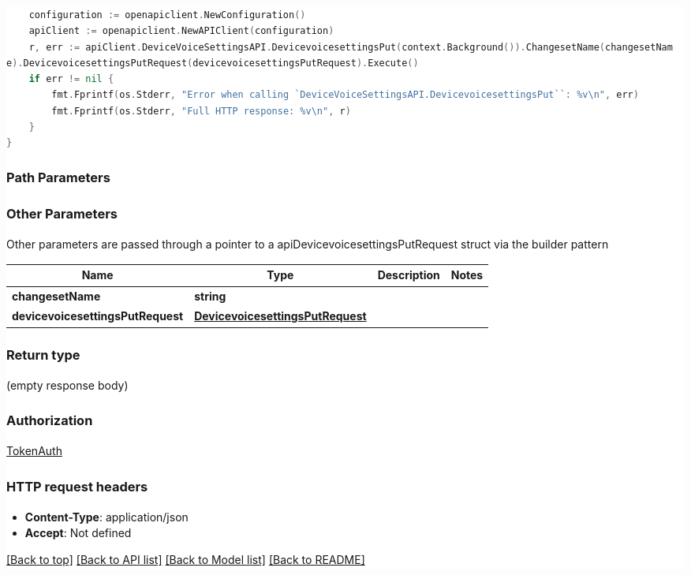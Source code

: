 ```go
	configuration := openapiclient.NewConfiguration()
	apiClient := openapiclient.NewAPIClient(configuration)
	r, err := apiClient.DeviceVoiceSettingsAPI.DevicevoicesettingsPut(context.Background()).ChangesetName(changesetName).DevicevoicesettingsPutRequest(devicevoicesettingsPutRequest).Execute()
	if err != nil {
		fmt.Fprintf(os.Stderr, "Error when calling `DeviceVoiceSettingsAPI.DevicevoicesettingsPut``: %v\n", err)
		fmt.Fprintf(os.Stderr, "Full HTTP response: %v\n", r)
	}
}
```

### Path Parameters



### Other Parameters

Other parameters are passed through a pointer to a apiDevicevoicesettingsPutRequest struct via the builder pattern


Name | Type | Description  | Notes
------------- | ------------- | ------------- | -------------
 **changesetName** | **string** |  | 
 **devicevoicesettingsPutRequest** | [**DevicevoicesettingsPutRequest**](DevicevoicesettingsPutRequest.md) |  | 

### Return type

 (empty response body)

### Authorization

[TokenAuth](../README.md#TokenAuth)

### HTTP request headers

- **Content-Type**: application/json
- **Accept**: Not defined

[[Back to top]](#) [[Back to API list]](../README.md#documentation-for-api-endpoints)
[[Back to Model list]](../README.md#documentation-for-models)
[[Back to README]](../README.md)


